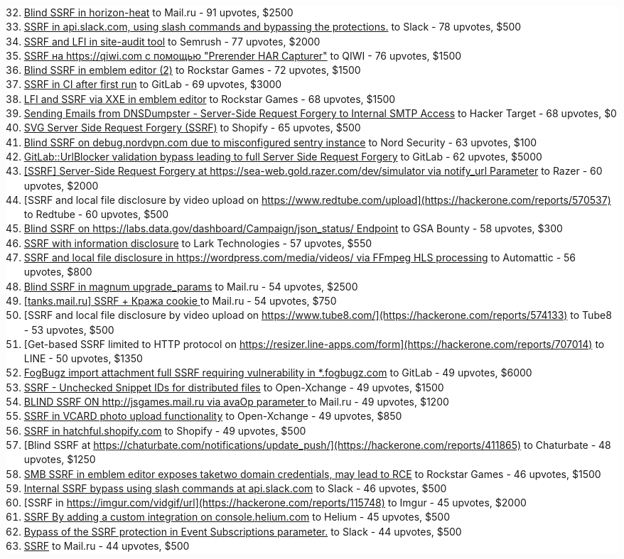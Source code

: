 32. [Blind SSRF in horizon-heat](https://hackerone.com/reports/893856) to Mail.ru - 91 upvotes, $2500
33. [SSRF in api.slack.com, using slash commands and bypassing the protections.](https://hackerone.com/reports/381129) to Slack - 78 upvotes, $500
34. [SSRF and LFI in site-audit tool](https://hackerone.com/reports/794099) to Semrush - 77 upvotes, $2000
35. [SSRF на https://qiwi.com с помощью "Prerender HAR Capturer"](https://hackerone.com/reports/1153862) to QIWI - 76 upvotes, $1500
36. [Blind SSRF in emblem editor (2)](https://hackerone.com/reports/265050) to Rockstar Games - 72 upvotes, $1500
37. [SSRF in CI after first run](https://hackerone.com/reports/369451) to GitLab - 69 upvotes, $3000
38. [LFI and SSRF via XXE in emblem editor](https://hackerone.com/reports/347139) to Rockstar Games - 68 upvotes, $1500
39. [Sending Emails from  DNSDumpster - Server-Side Request Forgery to Internal SMTP Access](https://hackerone.com/reports/392859) to Hacker Target - 68 upvotes, $0
40. [SVG Server Side Request Forgery (SSRF)](https://hackerone.com/reports/223203) to Shopify - 65 upvotes, $500
41. [Blind SSRF on debug.nordvpn.com due to misconfigured sentry instance](https://hackerone.com/reports/756149) to Nord Security - 63 upvotes, $100
42. [GitLab::UrlBlocker validation bypass leading to full Server Side Request Forgery](https://hackerone.com/reports/541169) to GitLab - 62 upvotes, $5000
43. [[SSRF] Server-Side Request Forgery at https://sea-web.gold.razer.com/dev/simulator via notify_url Parameter](https://hackerone.com/reports/777664) to Razer - 60 upvotes, $2000
44. [SSRF and local file disclosure by video upload on https://www.redtube.com/upload](https://hackerone.com/reports/570537) to Redtube - 60 upvotes, $500
45. [Blind SSRF on https://labs.data.gov/dashboard/Campaign/json_status/ Endpoint](https://hackerone.com/reports/895696) to GSA Bounty - 58 upvotes, $300
46. [SSRF with information disclosure](https://hackerone.com/reports/810401) to Lark Technologies - 57 upvotes, $550
47. [SSRF and local file disclosure in https://wordpress.com/media/videos/ via FFmpeg HLS processing](https://hackerone.com/reports/237381) to Automattic - 56 upvotes, $800
48. [Blind SSRF in magnum upgrade_params](https://hackerone.com/reports/907819) to Mail.ru - 54 upvotes, $2500
49. [[tanks.mail.ru] SSRF + Кража cookie ](https://hackerone.com/reports/1166943) to Mail.ru - 54 upvotes, $750
50. [SSRF and local file disclosure by video upload on https://www.tube8.com/](https://hackerone.com/reports/574133) to Tube8 - 53 upvotes, $500
51. [Get-based SSRF limited to HTTP protocol on https://resizer.line-apps.com/form](https://hackerone.com/reports/707014) to LINE - 50 upvotes, $1350
52. [FogBugz import attachment full SSRF requiring vulnerability in *.fogbugz.com](https://hackerone.com/reports/1092230) to GitLab - 49 upvotes, $6000
53. [SSRF - Unchecked Snippet IDs for distributed files](https://hackerone.com/reports/997926) to Open-Xchange - 49 upvotes, $1500
54. [BLIND SSRF ON http://jsgames.mail.ru via avaOp parameter ](https://hackerone.com/reports/1043801) to Mail.ru - 49 upvotes, $1200
55. [SSRF in VCARD photo upload functionality](https://hackerone.com/reports/296045) to Open-Xchange - 49 upvotes, $850
56. [SSRF in hatchful.shopify.com](https://hackerone.com/reports/409701) to Shopify - 49 upvotes, $500
57. [Blind SSRF at https://chaturbate.com/notifications/update_push/](https://hackerone.com/reports/411865) to Chaturbate - 48 upvotes, $1250
58. [SMB SSRF in emblem editor exposes taketwo domain credentials, may lead to RCE](https://hackerone.com/reports/288353) to Rockstar Games - 46 upvotes, $1500
59. [Internal SSRF bypass using slash commands at api.slack.com](https://hackerone.com/reports/356765) to Slack - 46 upvotes, $500
60. [SSRF in https://imgur.com/vidgif/url](https://hackerone.com/reports/115748) to Imgur - 45 upvotes, $2000
61. [SSRF By adding a custom integration on console.helium.com](https://hackerone.com/reports/1055823) to Helium - 45 upvotes, $500
62. [Bypass of the SSRF protection in Event Subscriptions parameter.](https://hackerone.com/reports/386292) to Slack - 44 upvotes, $500
63. [SSRF](https://hackerone.com/reports/522203) to Mail.ru - 44 upvotes, $500